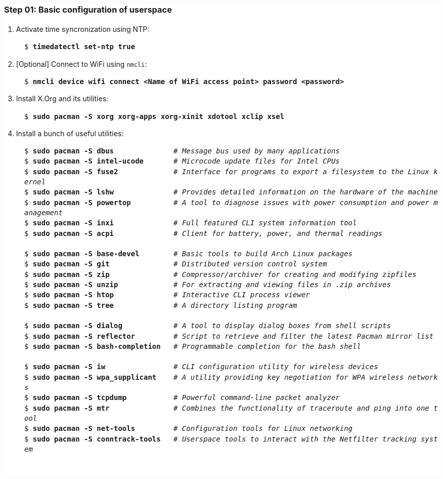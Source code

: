 ### Step 01: Basic configuration of userspace

1. Activate time syncronization using NTP:

<dl><dd>
<pre>
$ <b>timedatectl set-ntp true</b>
</pre>
</dd></dl>

2. [Optional] Connect to WiFi using `nmcli`:

<dl><dd>
<pre>
$ <b>nmcli device wifi connect &lt;Name of WiFi access point&gt; password &lt;password&gt;</b>
</pre>
</dd></dl>

3. Install X.Org and its utilities:

<dl><dd>
<pre>
$ <b>sudo pacman -S xorg xorg-apps xorg-xinit xdotool xclip xsel</b>
</pre>
</dd></dl>

4. Install a bunch of useful utilities:

<dl><dd>
<pre>
$ <b>sudo pacman -S dbus</b>              <i># Message bus used by many applications</i>
$ <b>sudo pacman -S intel-ucode</b>       <i># Microcode update files for Intel CPUs</i>
$ <b>sudo pacman -S fuse2</b>             <i># Interface for programs to export a filesystem to the Linux kernel</i>
$ <b>sudo pacman -S lshw</b>              <i># Provides detailed information on the hardware of the machine</i>
$ <b>sudo pacman -S powertop</b>          <i># A tool to diagnose issues with power consumption and power management</i>
$ <b>sudo pacman -S inxi</b>              <i># Full featured CLI system information tool</i>
$ <b>sudo pacman -S acpi</b>              <i># Client for battery, power, and thermal readings</i>
<div><div/>
$ <b>sudo pacman -S base-devel</b>        <i># Basic tools to build Arch Linux packages</i>
$ <b>sudo pacman -S git</b>               <i># Distributed version control system</i>
$ <b>sudo pacman -S zip</b>               <i># Compressor/archiver for creating and modifying zipfiles</i>
$ <b>sudo pacman -S unzip</b>             <i># For extracting and viewing files in .zip archives</i>
$ <b>sudo pacman -S htop</b>              <i># Interactive CLI process viewer</i>
$ <b>sudo pacman -S tree</b>              <i># A directory listing program</i>
<div><div/>
$ <b>sudo pacman -S dialog</b>            <i># A tool to display dialog boxes from shell scripts</i>
$ <b>sudo pacman -S reflector</b>         <i># Script to retrieve and filter the latest Pacman mirror list</i>
$ <b>sudo pacman -S bash-completion</b>   <i># Programmable completion for the bash shell</i>
<div><div/>
$ <b>sudo pacman -S iw</b>                <i># CLI configuration utility for wireless devices</i>
$ <b>sudo pacman -S wpa_supplicant</b>    <i># A utility providing key negotiation for WPA wireless networks</i>
$ <b>sudo pacman -S tcpdump</b>           <i># Powerful command-line packet analyzer</i>
$ <b>sudo pacman -S mtr</b>               <i># Combines the functionality of traceroute and ping into one tool</i>
$ <b>sudo pacman -S net-tools</b>         <i># Configuration tools for Linux networking</i>
$ <b>sudo pacman -S conntrack-tools</b>   <i># Userspace tools to interact with the Netfilter tracking system</i>
